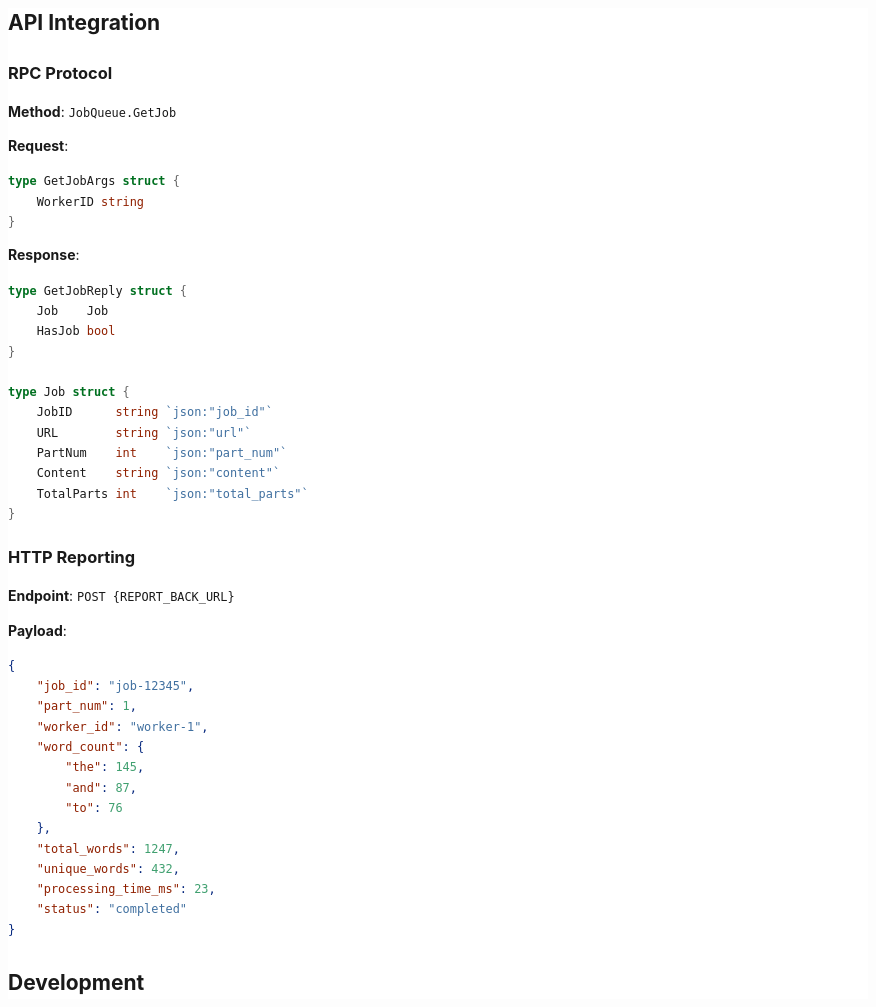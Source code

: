 ## API Integration

### RPC Protocol

**Method**: `JobQueue.GetJob`

**Request**:
```go
type GetJobArgs struct {
    WorkerID string
}
```

**Response**:
```go
type GetJobReply struct {
    Job    Job
    HasJob bool
}

type Job struct {
    JobID      string `json:"job_id"`
    URL        string `json:"url"`
    PartNum    int    `json:"part_num"`
    Content    string `json:"content"`
    TotalParts int    `json:"total_parts"`
}
```

### HTTP Reporting

**Endpoint**: `POST {REPORT_BACK_URL}`

**Payload**:
```json
{
    "job_id": "job-12345",
    "part_num": 1,
    "worker_id": "worker-1",
    "word_count": {
        "the": 145,
        "and": 87,
        "to": 76
    },
    "total_words": 1247,
    "unique_words": 432,
    "processing_time_ms": 23,
    "status": "completed"
}
```

## Development
